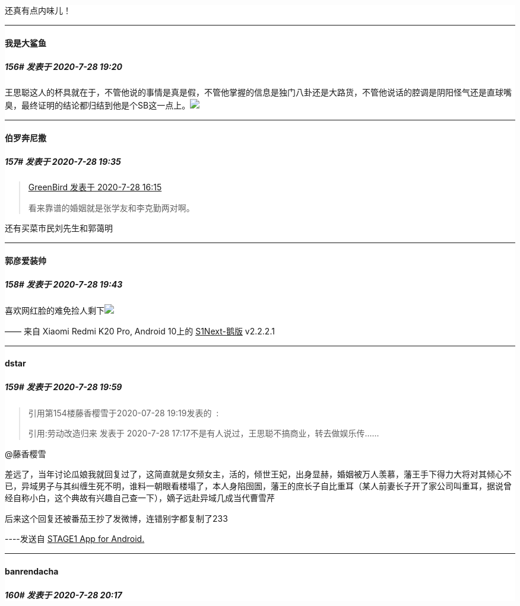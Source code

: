 还真有点内味儿！


-----

####  我是大鲨鱼  
##### 156#       发表于 2020-7-28 19:20


王思聪这人的杯具就在于，不管他说的事情是真是假，不管他掌握的信息是独门八卦还是大路货，不管他说话的腔调是阴阳怪气还是直球嘴臭，最终证明的结论都归结到他是个SB这一点上。<img src="https://static.saraba1st.com/image/smiley/face2017/067.png" referrerpolicy="no-referrer">


-----

####  伯罗奔尼撒  
##### 157#       发表于 2020-7-28 19:35


<blockquote><a href="httphttps://bbs.saraba1st.com/2b/forum.php?mod=redirect&amp;goto=findpost&amp;pid=48240064&amp;ptid=1951923" target="_blank">GreenBird 发表于 2020-7-28 16:15</a>

看来靠谱的婚姻就是张学友和李克勤两对啊。</blockquote>
还有买菜市民刘先生和郭蔼明


-----

####  郭彦爱装帅  
##### 158#       发表于 2020-7-28 19:43


喜欢网红脸的难免捡人剩下<img src="https://static.saraba1st.com/image/smiley/face2017/020.png" referrerpolicy="no-referrer">

—— 来自 Xiaomi Redmi K20 Pro, Android 10上的 [S1Next-鹅版](https://github.com/ykrank/S1-Next/releases) v2.2.2.1


-----

####  dstar  
##### 159#       发表于 2020-7-28 19:59


<blockquote>引用第154楼藤香樱雪于2020-07-28 19:19发表的  :

引用:劳动改造归来 发表于 2020-7-28 17:17不是有人说过，王思聪不搞商业，转去做娱乐传......</blockquote>
@藤香樱雪

差远了，当年讨论瓜娘我就回复过了，这简直就是女频女主，活的，倾世王妃，出身显赫，婚姻被万人羡慕，藩王手下得力大将对其倾心不已，异域男子与其纠缠生死不明，谁料一朝眼看楼塌了，本人身陷囹圄，藩王的庶长子自比重耳（某人前妻长子开了家公司叫重耳，据说曾经自称小白，这个典故有兴趣自己查一下），嫡子远赴异域几成当代曹雪芹

后来这个回复还被番茄王抄了发微博，连错别字都复制了233


----发送自 [STAGE1 App for Android.](http://stage1.5j4m.com/?1.36)


-----

####  banrendacha  
##### 160#       发表于 2020-7-28 20:17
